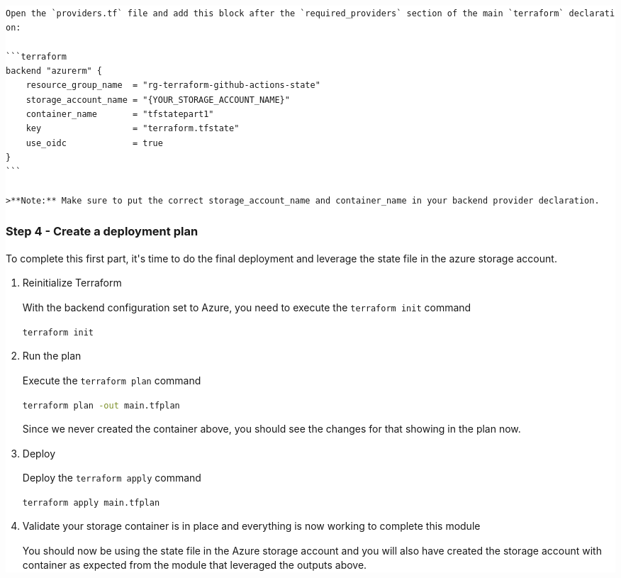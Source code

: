     Open the `providers.tf` file and add this block after the `required_providers` section of the main `terraform` declaration:

    ```terraform
    backend "azurerm" {
        resource_group_name  = "rg-terraform-github-actions-state"
        storage_account_name = "{YOUR_STORAGE_ACCOUNT_NAME}"
        container_name       = "tfstatepart1"
        key                  = "terraform.tfstate"
        use_oidc             = true
    }
    ```  

    >**Note:** Make sure to put the correct storage_account_name and container_name in your backend provider declaration.

### Step 4 - Create a deployment plan

To complete this first part, it's time to do the final deployment and leverage the state file in the azure storage account.

1. Reinitialize Terraform

    With the backend configuration set to Azure, you need to execute the `terraform init` command 
    
    ```bash  
    terraform init
    ```  

1. Run the plan

    Execute the `terraform plan` command

    ```bash
    terraform plan -out main.tfplan
    ```  

    Since we never created the container above, you should see the changes for that showing in the plan now.

1. Deploy

    Deploy the `terraform apply` command

    ```bash
    terraform apply main.tfplan
    ```  

1. Validate your storage container is in place and everything is now working to complete this module

    You should now be using the state file in the Azure storage account and you will also have created the storage account with container as expected from the module that leveraged the outputs above.

